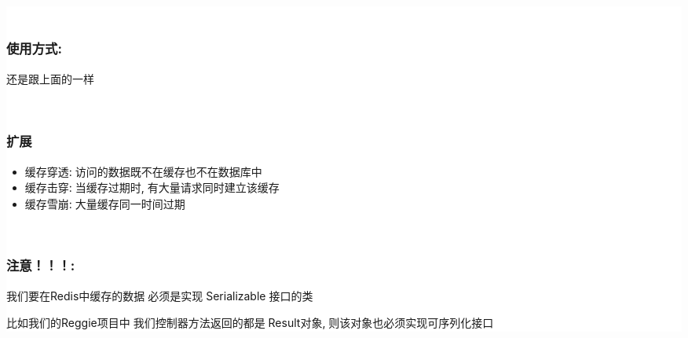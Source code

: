 <br>

### 使用方式:
还是跟上面的一样

<br>

### 扩展
- 缓存穿透: 访问的数据既不在缓存也不在数据库中
- 缓存击穿: 当缓存过期时, 有大量请求同时建立该缓存
- 缓存雪崩: 大量缓存同一时间过期

<br>

### 注意！！！:
我们要在Redis中缓存的数据 必须是实现 Serializable 接口的类

比如我们的Reggie项目中 我们控制器方法返回的都是 Result对象, 则该对象也必须实现可序列化接口